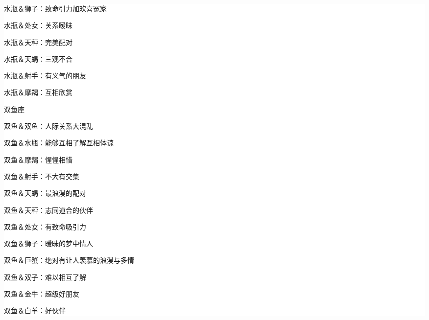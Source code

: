 水瓶＆狮子：致命引力加欢喜冤家

水瓶＆处女：关系暧昧

水瓶＆天秤：完美配对

水瓶＆天蝎：三观不合

水瓶＆射手：有义气的朋友

水瓶＆摩羯：互相欣赏

双鱼座

双鱼＆双鱼：人际关系大混乱

双鱼＆水瓶：能够互相了解互相体谅

双鱼＆摩羯：惺惺相惜

双鱼＆射手：不大有交集

双鱼＆天蝎：最浪漫的配对

双鱼＆天秤：志同道合的伙伴

双鱼＆处女：有致命吸引力

双鱼＆狮子：暧昧的梦中情人

双鱼＆巨蟹：绝对有让人羡慕的浪漫与多情

双鱼＆双子：难以相互了解

双鱼＆金牛：超级好朋友

双鱼＆白羊：好伙伴